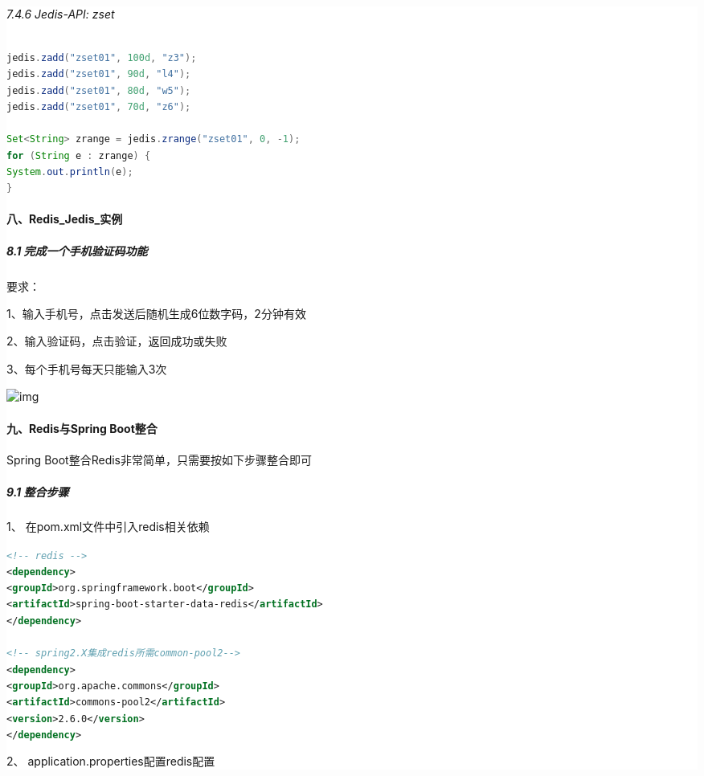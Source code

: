 ###### 7.4.6 Jedis-API:   zset

```java
jedis.zadd("zset01", 100d, "z3");
jedis.zadd("zset01", 90d, "l4");
jedis.zadd("zset01", 80d, "w5");
jedis.zadd("zset01", 70d, "z6");
 
Set<String> zrange = jedis.zrange("zset01", 0, -1);
for (String e : zrange) {
System.out.println(e);
}
```

 

#### 八、Redis_Jedis_实例

##### 8.1 完成一个手机验证码功能

要求：

1、输入手机号，点击发送后随机生成6位数字码，2分钟有效

2、输入验证码，点击验证，返回成功或失败

3、每个手机号每天只能输入3次

![img](images/wpsSFXU9l.png) 

 

 

#### 九、Redis与Spring Boot整合

Spring Boot整合Redis非常简单，只需要按如下步骤整合即可

##### 9.1 整合步骤

1、 在pom.xml文件中引入redis相关依赖

 ```xml
 <!-- redis -->
 <dependency>
 <groupId>org.springframework.boot</groupId>
 <artifactId>spring-boot-starter-data-redis</artifactId>
 </dependency>
 
 <!-- spring2.X集成redis所需common-pool2-->
 <dependency>
 <groupId>org.apache.commons</groupId>
 <artifactId>commons-pool2</artifactId>
 <version>2.6.0</version>
 </dependency>
 ```

2、 application.properties配置redis配置
